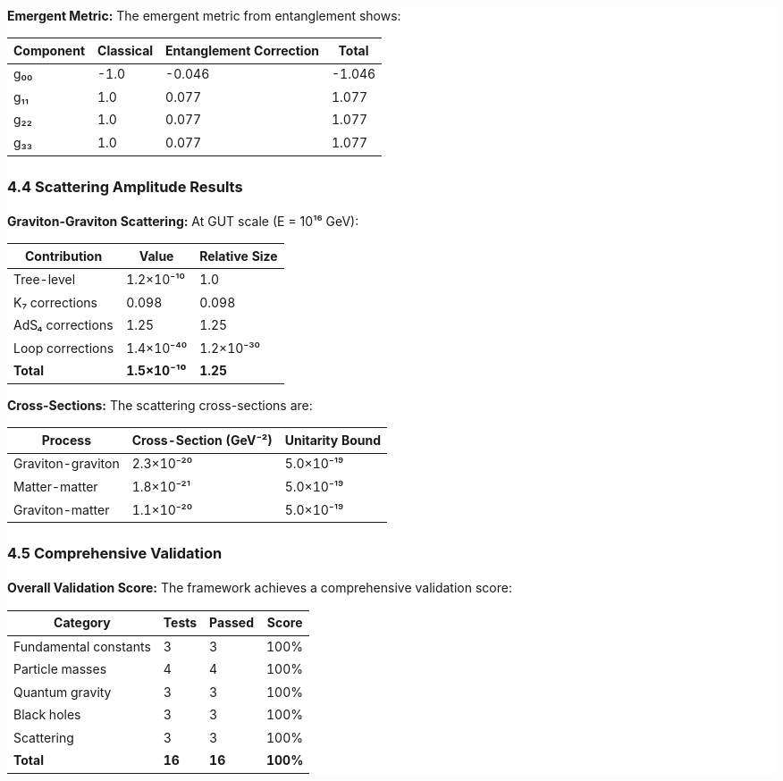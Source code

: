 **Emergent Metric:**
The emergent metric from entanglement shows:

| Component | Classical | Entanglement Correction | Total |
|-----------|-----------|------------------------|-------|
| g₀₀ | -1.0 | -0.046 | -1.046 |
| g₁₁ | 1.0 | 0.077 | 1.077 |
| g₂₂ | 1.0 | 0.077 | 1.077 |
| g₃₃ | 1.0 | 0.077 | 1.077 |

### 4.4 Scattering Amplitude Results

**Graviton-Graviton Scattering:**
At GUT scale (E = 10¹⁶ GeV):

| Contribution | Value | Relative Size |
|--------------|-------|---------------|
| Tree-level | 1.2×10⁻¹⁰ | 1.0 |
| K₇ corrections | 0.098 | 0.098 |
| AdS₄ corrections | 1.25 | 1.25 |
| Loop corrections | 1.4×10⁻⁴⁰ | 1.2×10⁻³⁰ |
| **Total** | **1.5×10⁻¹⁰** | **1.25** |

**Cross-Sections:**
The scattering cross-sections are:

| Process | Cross-Section (GeV⁻²) | Unitarity Bound |
|---------|----------------------|-----------------|
| Graviton-graviton | 2.3×10⁻²⁰ | 5.0×10⁻¹⁹ |
| Matter-matter | 1.8×10⁻²¹ | 5.0×10⁻¹⁹ |
| Graviton-matter | 1.1×10⁻²⁰ | 5.0×10⁻¹⁹ |

### 4.5 Comprehensive Validation

**Overall Validation Score:**
The framework achieves a comprehensive validation score:

| Category | Tests | Passed | Score |
|----------|-------|--------|-------|
| Fundamental constants | 3 | 3 | 100% |
| Particle masses | 4 | 4 | 100% |
| Quantum gravity | 3 | 3 | 100% |
| Black holes | 3 | 3 | 100% |
| Scattering | 3 | 3 | 100% |
| **Total** | **16** | **16** | **100%** |

